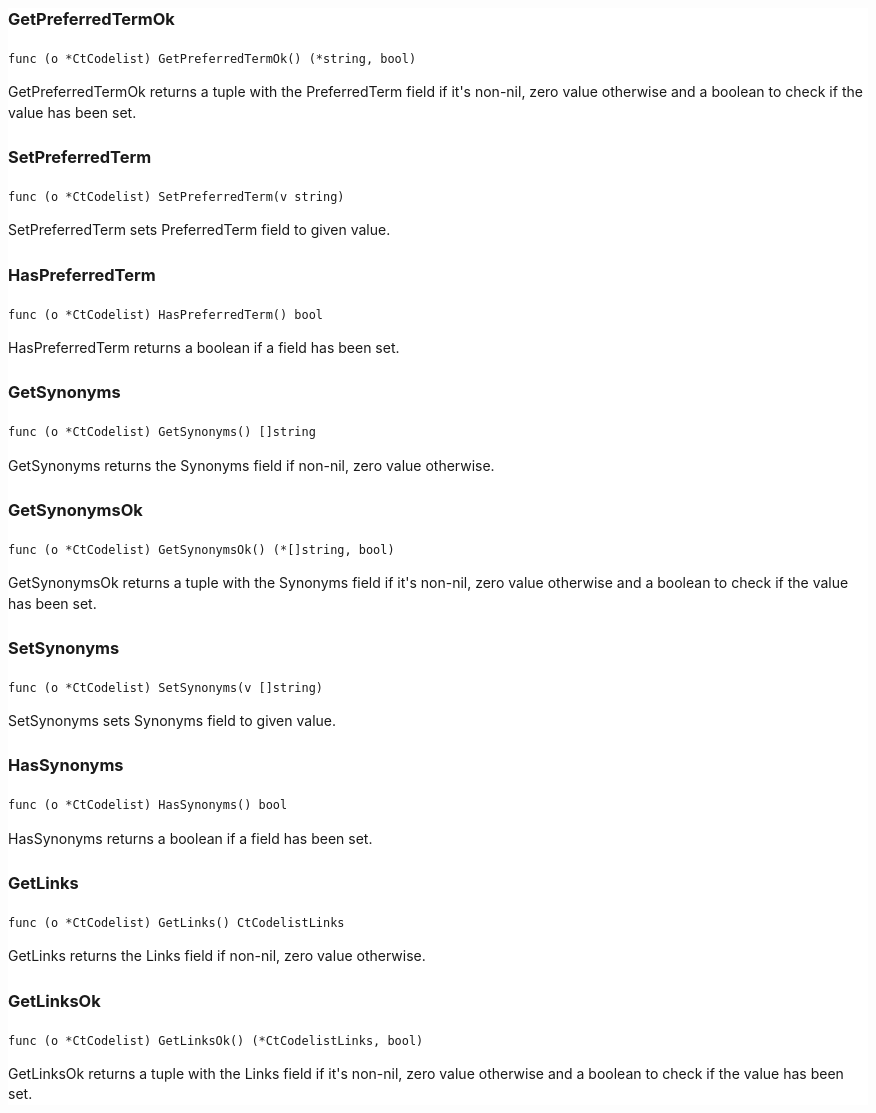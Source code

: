 ### GetPreferredTermOk

`func (o *CtCodelist) GetPreferredTermOk() (*string, bool)`

GetPreferredTermOk returns a tuple with the PreferredTerm field if it's non-nil, zero value otherwise
and a boolean to check if the value has been set.

### SetPreferredTerm

`func (o *CtCodelist) SetPreferredTerm(v string)`

SetPreferredTerm sets PreferredTerm field to given value.

### HasPreferredTerm

`func (o *CtCodelist) HasPreferredTerm() bool`

HasPreferredTerm returns a boolean if a field has been set.

### GetSynonyms

`func (o *CtCodelist) GetSynonyms() []string`

GetSynonyms returns the Synonyms field if non-nil, zero value otherwise.

### GetSynonymsOk

`func (o *CtCodelist) GetSynonymsOk() (*[]string, bool)`

GetSynonymsOk returns a tuple with the Synonyms field if it's non-nil, zero value otherwise
and a boolean to check if the value has been set.

### SetSynonyms

`func (o *CtCodelist) SetSynonyms(v []string)`

SetSynonyms sets Synonyms field to given value.

### HasSynonyms

`func (o *CtCodelist) HasSynonyms() bool`

HasSynonyms returns a boolean if a field has been set.

### GetLinks

`func (o *CtCodelist) GetLinks() CtCodelistLinks`

GetLinks returns the Links field if non-nil, zero value otherwise.

### GetLinksOk

`func (o *CtCodelist) GetLinksOk() (*CtCodelistLinks, bool)`

GetLinksOk returns a tuple with the Links field if it's non-nil, zero value otherwise
and a boolean to check if the value has been set.
